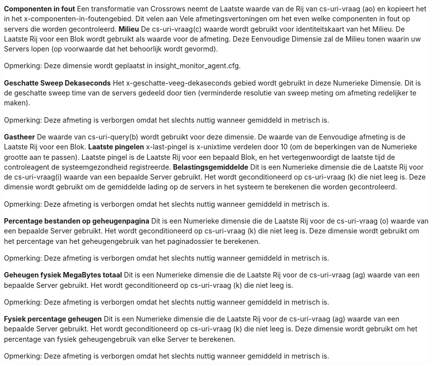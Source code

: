   </tr> 
  <tr> 
   <td colname="col1"> <b>Componenten in fout</b> </td> 
   <td colname="col2"> Een transformatie van Crossrows neemt de Laatste waarde van de Rij van cs-uri-vraag (ao) en kopieert het in het x-componenten-in-foutengebied. Dit velen aan Vele afmetingsvertoningen om het even welke componenten in fout op servers die worden gecontroleerd. </td> 
  </tr> 
  <tr> 
   <td colname="col1"> <b>Milieu</b> </td> 
   <td colname="col2">De cs-uri-vraag(c) waarde wordt gebruikt voor identiteitskaart van het Milieu. De Laatste Rij voor een Blok wordt gebruikt als waarde voor de afmeting. Deze Eenvoudige Dimensie zal de Milieu tonen waarin uw Servers lopen (op voorwaarde dat het behoorlijk wordt gevormd). <p><p>Opmerking:  Deze dimensie wordt geplaatst in insight_monitor_agent.cfg. </p></p></td> 
  </tr> 
  <tr> 
   <td colname="col1"> <b>Geschatte Sweep Dekaseconds</b> </td> 
   <td colname="col2"> Het x-geschatte-veeg-dekaseconds gebied wordt gebruikt in deze Numerieke Dimensie. Dit is de geschatte sweep time van de servers gedeeld door tien (verminderde resolutie van sweep meting om afmeting redelijker te maken). <p><p>Opmerking:  Deze afmeting is verborgen omdat het slechts nuttig wanneer gemiddeld in metrisch is. </p></p></td> 
  </tr> 
  <tr> 
   <td colname="col1"> <b>Gastheer</b> </td> 
   <td colname="col2"> De waarde van cs-uri-query(b) wordt gebruikt voor deze dimensie. De waarde van de Eenvoudige afmeting is de Laatste Rij voor een Blok. </td> 
  </tr> 
  <tr> 
   <td colname="col1"> <b>Laatste pingelen</b> </td> 
   <td colname="col2"> x-last-pingel is x-unixtime verdelen door 10 (om de beperkingen van de Numerieke grootte aan te passen). Laatste pingel is de Laatste Rij voor een bepaald Blok, en het vertegenwoordigt de laatste tijd de controleagent de systeemgezondheid registreerde. </td> 
  </tr> 
  <tr> 
   <td colname="col1"> <b>Belastingsgemiddelde</b> </td> 
   <td colname="col2"> Dit is een Numerieke dimensie die de Laatste Rij voor de cs-uri-vraag(i) waarde van een bepaalde Server gebruikt. Het wordt geconditioneerd op cs-uri-vraag (k) die niet leeg is. Deze dimensie wordt gebruikt om de gemiddelde lading op de servers in het systeem te berekenen die worden gecontroleerd. <p>Opmerking:  Deze afmeting is verborgen omdat het slechts nuttig wanneer gemiddeld in metrisch is. </p></td> 
  </tr> 
  <tr> 
   <td colname="col1"> <b>Percentage bestanden op geheugenpagina</b> </td> 
   <td colname="col2"> Dit is een Numerieke dimensie die de Laatste Rij voor de cs-uri-vraag (o) waarde van een bepaalde Server gebruikt. Het wordt geconditioneerd op cs-uri-vraag (k) die niet leeg is. Deze dimensie wordt gebruikt om het percentage van het geheugengebruik van het paginadossier te berekenen. <p>Opmerking:  Deze afmeting is verborgen omdat het slechts nuttig wanneer gemiddeld in metrisch is. </p></td> 
  </tr> 
  <tr> 
   <td colname="col1"> <b>Geheugen fysiek MegaBytes totaal</b> </td> 
   <td colname="col2"> Dit is een Numerieke dimensie die de Laatste Rij voor de cs-uri-vraag (ag) waarde van een bepaalde Server gebruikt. Het wordt geconditioneerd op cs-uri-vraag (k) die niet leeg is. <p>Opmerking:  Deze afmeting is verborgen omdat het slechts nuttig wanneer gemiddeld in metrisch is. </p></td> 
  </tr> 
  <tr> 
   <td colname="col1"> <b>Fysiek percentage geheugen</b> </td> 
   <td colname="col2"> Dit is een Numerieke dimensie die de Laatste Rij voor de cs-uri-vraag (ag) waarde van een bepaalde Server gebruikt. Het wordt geconditioneerd op cs-uri-vraag (k) die niet leeg is. Deze dimensie wordt gebruikt om het percentage van fysiek geheugengebruik van elke Server te berekenen. <p>Opmerking:  Deze afmeting is verborgen omdat het slechts nuttig wanneer gemiddeld in metrisch is. </p></td> 
  </tr> 
  <tr> 